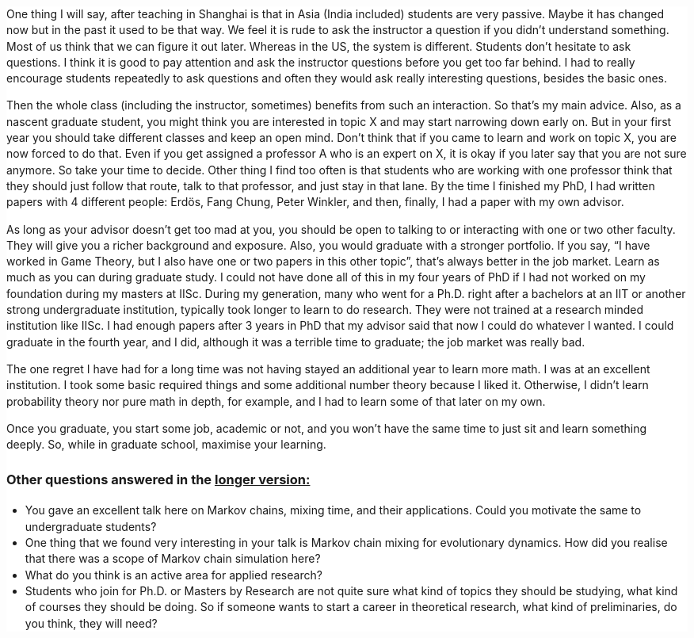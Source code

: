 One thing I will say, after teaching in Shanghai is that in Asia (India included) students are very passive. Maybe it has changed now but in the past it used to be that way. We feel it is rude to ask the instructor a question if you didn’t understand something. Most of us think that we can figure it out later. Whereas in the US, the system is different. Students don’t hesitate to ask questions. I think it is good to pay attention and ask the instructor questions before you get too far behind. I had to really encourage students repeatedly to ask questions and often they would ask really interesting questions, besides the basic ones.

Then the whole class (including the instructor, sometimes) benefits from such an interaction. So that’s my main advice. Also, as a nascent graduate student, you might think you are interested in topic X and may start narrowing down early on. But in your first year you should take different classes and keep an open mind. Don’t think that if you came to learn and work on topic X, you are now forced to do that. Even if you get assigned a professor A who is an expert on X, it is okay if you later say that you are not sure anymore. So take your time to decide. Other thing I find too often is that students who are working with one professor think that they should just follow that route, talk to that professor, and just stay in that lane. By the time I finished my PhD, I had written papers with 4 different people: Erdös, Fang Chung, Peter Winkler, and then, finally, I had a paper with my own advisor.

As long as your advisor doesn’t get too mad at you, you should be open to talking to or interacting with one or two other faculty. They will give you a richer background and exposure. Also, you would graduate with a stronger portfolio. If you say, “I have worked in Game Theory, but I also have one or two papers in this other topic”, that’s always better in the job market. Learn as much as you can during graduate study. I could not have done all of this in my four years of PhD if I had not worked on my foundation during my masters at IISc. During my generation, many who went for a Ph.D. right after a bachelors at an IIT or another strong undergraduate institution, typically took longer to learn to do research. They were not trained at a research minded institution like IISc. I had enough papers after 3 years in PhD that my advisor said that now I could do whatever I wanted. I could graduate in the fourth year, and I did, although it was a terrible time to graduate; the job market was really bad.

The one regret I have had for a long time was not having stayed an additional year to learn more math. I was at an excellent institution. I took some basic required things and some additional number theory because I liked it. Otherwise, I didn’t learn probability theory nor pure math in depth, for example, and I had to learn some of that later on my own.

Once you graduate, you start some job, academic or not, and you won’t have the same time to just sit and learn something deeply. So, while in graduate school, maximise your learning.

### Other questions answered in the [longer version:](https://csaiisc.quora.com/Interview-with-Prof-Prasad-Tetali-Georgia-Institute-of-Technology-1)

* You gave an excellent talk here on Markov chains, mixing time, and their applications. Could you motivate the same to undergraduate students?
* One thing that we found very interesting in your talk is Markov chain mixing for evolutionary dynamics. How did you realise that there was a scope of Markov chain simulation here?
* What do you think is an active area for applied research?
* Students who join for Ph.D. or Masters by Research are not quite sure what kind of topics they should be studying, what kind of courses they should be doing. So if someone wants to start a career in theoretical research, what kind of preliminaries, do you think, they will need?